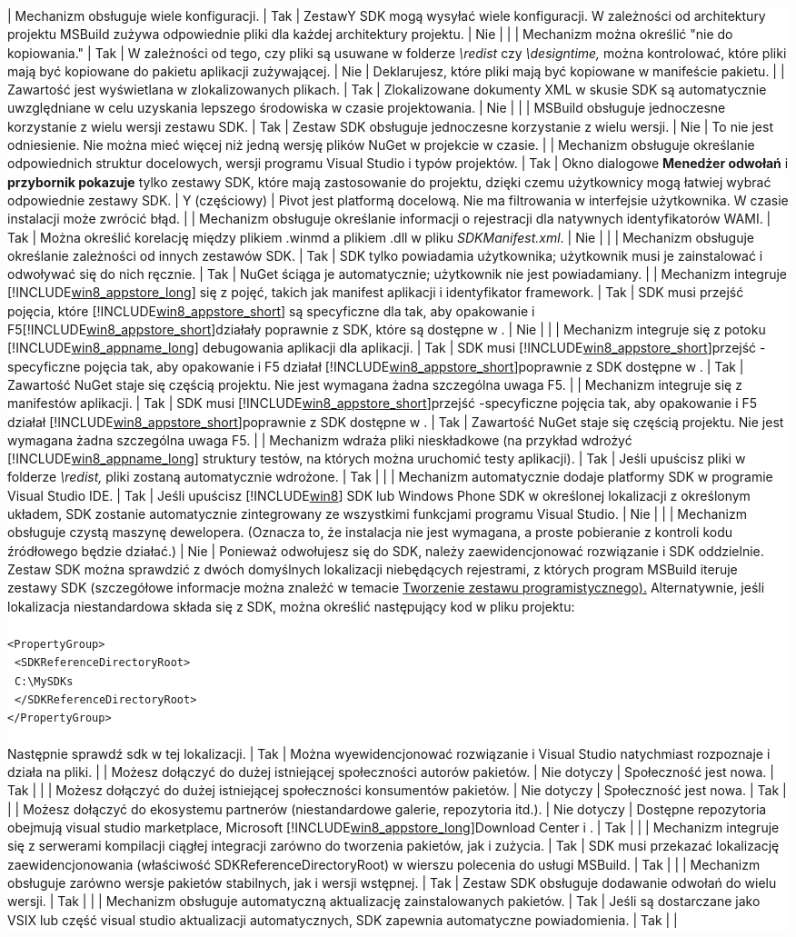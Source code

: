 | Mechanizm obsługuje wiele konfiguracji. | Tak | ZestawY SDK mogą wysyłać wiele konfiguracji. W zależności od architektury projektu MSBuild zużywa odpowiednie pliki dla każdej architektury projektu. | Nie | |
| Mechanizm można określić "nie do kopiowania." | Tak | W zależności od tego, czy pliki są usuwane w folderze *\redist* czy *\designtime,* można kontrolować, które pliki mają być kopiowane do pakietu aplikacji zużywającej. | Nie | Deklarujesz, które pliki mają być kopiowane w manifeście pakietu. |
| Zawartość jest wyświetlana w zlokalizowanych plikach. | Tak | Zlokalizowane dokumenty XML w skusie SDK są automatycznie uwzględniane w celu uzyskania lepszego środowiska w czasie projektowania. | Nie | |
| MSBuild obsługuje jednoczesne korzystanie z wielu wersji zestawu SDK. | Tak | Zestaw SDK obsługuje jednoczesne korzystanie z wielu wersji. | Nie | To nie jest odniesienie. Nie można mieć więcej niż jedną wersję plików NuGet w projekcie w czasie. |
| Mechanizm obsługuje określanie odpowiednich struktur docelowych, wersji programu Visual Studio i typów projektów. | Tak | Okno dialogowe **Menedżer odwołań** i **przybornik pokazuje** tylko zestawy SDK, które mają zastosowanie do projektu, dzięki czemu użytkownicy mogą łatwiej wybrać odpowiednie zestawy SDK. | Y (częściowy) | Pivot jest platformą docelową. Nie ma filtrowania w interfejsie użytkownika. W czasie instalacji może zwrócić błąd. |
| Mechanizm obsługuje określanie informacji o rejestracji dla natywnych identyfikatorów WAMI. | Tak | Można określić korelację między plikiem .winmd a plikiem .dll w pliku *SDKManifest.xml*. | Nie | |
| Mechanizm obsługuje określanie zależności od innych zestawów SDK. | Tak | SDK tylko powiadamia użytkownika; użytkownik musi je zainstalować i odwoływać się do nich ręcznie. | Tak | NuGet ściąga je automatycznie; użytkownik nie jest powiadamiany. |
| Mechanizm integruje [!INCLUDE[win8_appstore_long](../debugger/includes/win8_appstore_long_md.md)] się z pojęć, takich jak manifest aplikacji i identyfikator framework. | Tak | SDK musi przejść pojęcia, które [!INCLUDE[win8_appstore_short](../ide/includes/win8_appstore_short_md.md)] są specyficzne dla tak, aby opakowanie i F5[!INCLUDE[win8_appstore_short](../ide/includes/win8_appstore_short_md.md)]działały poprawnie z SDK, które są dostępne w . | Nie | |
| Mechanizm integruje się z potoku [!INCLUDE[win8_appname_long](../debugger/includes/win8_appname_long_md.md)] debugowania aplikacji dla aplikacji. | Tak | SDK musi [!INCLUDE[win8_appstore_short](../ide/includes/win8_appstore_short_md.md)]przejść -specyficzne pojęcia tak, aby opakowanie i F5 działał [!INCLUDE[win8_appstore_short](../ide/includes/win8_appstore_short_md.md)]poprawnie z SDK dostępne w . | Tak | Zawartość NuGet staje się częścią projektu. Nie jest wymagana żadna szczególna uwaga F5. |
| Mechanizm integruje się z manifestów aplikacji. | Tak | SDK musi [!INCLUDE[win8_appstore_short](../ide/includes/win8_appstore_short_md.md)]przejść -specyficzne pojęcia tak, aby opakowanie i F5 działał [!INCLUDE[win8_appstore_short](../ide/includes/win8_appstore_short_md.md)]poprawnie z SDK dostępne w . | Tak | Zawartość NuGet staje się częścią projektu. Nie jest wymagana żadna szczególna uwaga F5. |
| Mechanizm wdraża pliki nieskładkowe (na przykład wdrożyć [!INCLUDE[win8_appname_long](../debugger/includes/win8_appname_long_md.md)] struktury testów, na których można uruchomić testy aplikacji). | Tak | Jeśli upuścisz pliki w folderze *\redist,* pliki zostaną automatycznie wdrożone. | Tak | |
| Mechanizm automatycznie dodaje platformy SDK w programie Visual Studio IDE. | Tak | Jeśli upuścisz [!INCLUDE[win8](../debugger/includes/win8_md.md)] SDK lub Windows Phone SDK w określonej lokalizacji z określonym układem, SDK zostanie automatycznie zintegrowany ze wszystkimi funkcjami programu Visual Studio. | Nie | |
| Mechanizm obsługuje czystą maszynę dewelopera. (Oznacza to, że instalacja nie jest wymagana, a proste pobieranie z kontroli kodu źródłowego będzie działać.) | Nie | Ponieważ odwołujesz się do SDK, należy zaewidencjonować rozwiązanie i SDK oddzielnie. Zestaw SDK można sprawdzić z dwóch domyślnych lokalizacji niebędących rejestrami, z których program MSBuild iteruje zestawy SDK (szczegółowe informacje można znaleźć w temacie [Tworzenie zestawu programistycznego).](../extensibility/creating-a-software-development-kit.md) Alternatywnie, jeśli lokalizacja niestandardowa składa się z SDK, można określić następujący kod w pliku projektu:<br /><br />`<PropertyGroup>`<br />&nbsp;&nbsp;`<SDKReferenceDirectoryRoot>`<br />&nbsp;&nbsp;`C:\MySDKs`<br />&nbsp;&nbsp;`</SDKReferenceDirectoryRoot>`<br />`</PropertyGroup>`<br /><br /> Następnie sprawdź sdk w tej lokalizacji. | Tak | Można wyewidencjonować rozwiązanie i Visual Studio natychmiast rozpoznaje i działa na pliki. |
| Możesz dołączyć do dużej istniejącej społeczności autorów pakietów. | Nie dotyczy | Społeczność jest nowa. | Tak | |
| Możesz dołączyć do dużej istniejącej społeczności konsumentów pakietów. | Nie dotyczy | Społeczność jest nowa. | Tak | |
| Możesz dołączyć do ekosystemu partnerów (niestandardowe galerie, repozytoria itd.). | Nie dotyczy | Dostępne repozytoria obejmują visual studio marketplace, Microsoft [!INCLUDE[win8_appstore_long](../debugger/includes/win8_appstore_long_md.md)]Download Center i . | Tak | |
| Mechanizm integruje się z serwerami kompilacji ciągłej integracji zarówno do tworzenia pakietów, jak i zużycia. | Tak | SDK musi przekazać lokalizację zaewidencjonowania (właściwość SDKReferenceDirectoryRoot) w wierszu polecenia do usługi MSBuild. | Tak | |
| Mechanizm obsługuje zarówno wersje pakietów stabilnych, jak i wersji wstępnej. | Tak | Zestaw SDK obsługuje dodawanie odwołań do wielu wersji. | Tak | |
| Mechanizm obsługuje automatyczną aktualizację zainstalowanych pakietów. | Tak | Jeśli są dostarczane jako VSIX lub część visual studio aktualizacji automatycznych, SDK zapewnia automatyczne powiadomienia. | Tak | |